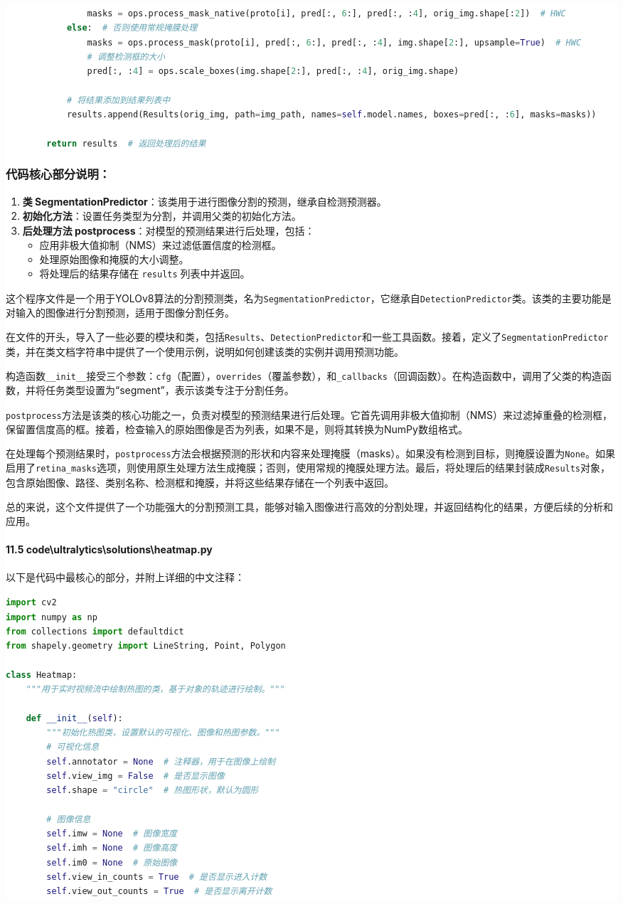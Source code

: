 ```python
                masks = ops.process_mask_native(proto[i], pred[:, 6:], pred[:, :4], orig_img.shape[:2])  # HWC
            else:  # 否则使用常规掩膜处理
                masks = ops.process_mask(proto[i], pred[:, 6:], pred[:, :4], img.shape[2:], upsample=True)  # HWC
                # 调整检测框的大小
                pred[:, :4] = ops.scale_boxes(img.shape[2:], pred[:, :4], orig_img.shape)

            # 将结果添加到结果列表中
            results.append(Results(orig_img, path=img_path, names=self.model.names, boxes=pred[:, :6], masks=masks))
        
        return results  # 返回处理后的结果
```

### 代码核心部分说明：
1. **类 SegmentationPredictor**：该类用于进行图像分割的预测，继承自检测预测器。
2. **初始化方法**：设置任务类型为分割，并调用父类的初始化方法。
3. **后处理方法 postprocess**：对模型的预测结果进行后处理，包括：
   - 应用非极大值抑制（NMS）来过滤低置信度的检测框。
   - 处理原始图像和掩膜的大小调整。
   - 将处理后的结果存储在 `results` 列表中并返回。

这个程序文件是一个用于YOLOv8算法的分割预测类，名为`SegmentationPredictor`，它继承自`DetectionPredictor`类。该类的主要功能是对输入的图像进行分割预测，适用于图像分割任务。

在文件的开头，导入了一些必要的模块和类，包括`Results`、`DetectionPredictor`和一些工具函数。接着，定义了`SegmentationPredictor`类，并在类文档字符串中提供了一个使用示例，说明如何创建该类的实例并调用预测功能。

构造函数`__init__`接受三个参数：`cfg`（配置），`overrides`（覆盖参数），和`_callbacks`（回调函数）。在构造函数中，调用了父类的构造函数，并将任务类型设置为“segment”，表示该类专注于分割任务。

`postprocess`方法是该类的核心功能之一，负责对模型的预测结果进行后处理。它首先调用非极大值抑制（NMS）来过滤掉重叠的检测框，保留置信度高的框。接着，检查输入的原始图像是否为列表，如果不是，则将其转换为NumPy数组格式。

在处理每个预测结果时，`postprocess`方法会根据预测的形状和内容来处理掩膜（masks）。如果没有检测到目标，则掩膜设置为`None`。如果启用了`retina_masks`选项，则使用原生处理方法生成掩膜；否则，使用常规的掩膜处理方法。最后，将处理后的结果封装成`Results`对象，包含原始图像、路径、类别名称、检测框和掩膜，并将这些结果存储在一个列表中返回。

总的来说，这个文件提供了一个功能强大的分割预测工具，能够对输入图像进行高效的分割处理，并返回结构化的结果，方便后续的分析和应用。

#### 11.5 code\ultralytics\solutions\heatmap.py

以下是代码中最核心的部分，并附上详细的中文注释：

```python
import cv2
import numpy as np
from collections import defaultdict
from shapely.geometry import LineString, Point, Polygon

class Heatmap:
    """用于实时视频流中绘制热图的类，基于对象的轨迹进行绘制。"""

    def __init__(self):
        """初始化热图类，设置默认的可视化、图像和热图参数。"""
        # 可视化信息
        self.annotator = None  # 注释器，用于在图像上绘制
        self.view_img = False  # 是否显示图像
        self.shape = "circle"  # 热图形状，默认为圆形

        # 图像信息
        self.imw = None  # 图像宽度
        self.imh = None  # 图像高度
        self.im0 = None  # 原始图像
        self.view_in_counts = True  # 是否显示进入计数
        self.view_out_counts = True  # 是否显示离开计数

```